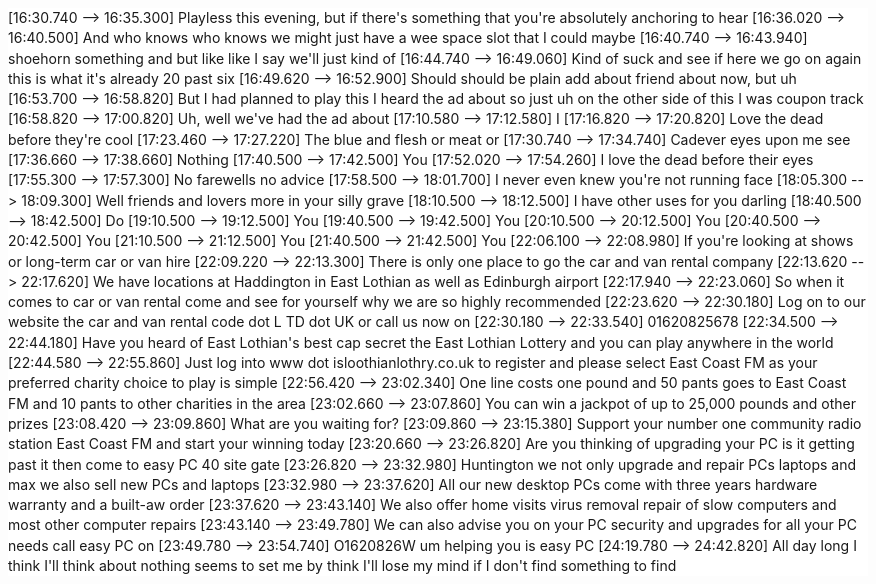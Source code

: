 [16:30.740 --> 16:35.300]  Playless this evening, but if there's something that you're absolutely anchoring to hear
[16:36.020 --> 16:40.500]  And who knows who knows we might just have a wee space slot that I could maybe
[16:40.740 --> 16:43.940]  shoehorn something and but like like I say we'll just kind of
[16:44.740 --> 16:49.060]  Kind of suck and see if here we go on again this is what it's already 20 past six
[16:49.620 --> 16:52.900]  Should should be plain add about friend about now, but uh
[16:53.700 --> 16:58.820]  But I had planned to play this I heard the ad about so just uh on the other side of this I was coupon track
[16:58.820 --> 17:00.820]  Uh, well we've had the ad about
[17:10.580 --> 17:12.580]  I
[17:16.820 --> 17:20.820]  Love the dead before they're cool
[17:23.460 --> 17:27.220]  The blue and flesh or meat or
[17:30.740 --> 17:34.740]  Cadever eyes upon me see
[17:36.660 --> 17:38.660]  Nothing
[17:40.500 --> 17:42.500]  You
[17:52.020 --> 17:54.260]  I love the dead before their eyes
[17:55.300 --> 17:57.300]  No farewells no advice
[17:58.500 --> 18:01.700]  I never even knew you're not running face
[18:05.300 --> 18:09.300]  Well friends and lovers more in your silly grave
[18:10.500 --> 18:12.500]  I have other uses for you darling
[18:40.500 --> 18:42.500]  Do
[19:10.500 --> 19:12.500]  You
[19:40.500 --> 19:42.500]  You
[20:10.500 --> 20:12.500]  You
[20:40.500 --> 20:42.500]  You
[21:10.500 --> 21:12.500]  You
[21:40.500 --> 21:42.500]  You
[22:06.100 --> 22:08.980]  If you're looking at shows or long-term car or van hire
[22:09.220 --> 22:13.300]  There is only one place to go the car and van rental company
[22:13.620 --> 22:17.620]  We have locations at Haddington in East Lothian as well as Edinburgh airport
[22:17.940 --> 22:23.060]  So when it comes to car or van rental come and see for yourself why we are so highly recommended
[22:23.620 --> 22:30.180]  Log on to our website the car and van rental code dot L TD dot UK or call us now on
[22:30.180 --> 22:33.540]  01620825678
[22:34.500 --> 22:44.180]  Have you heard of East Lothian's best cap secret the East Lothian Lottery and you can play anywhere in the world
[22:44.580 --> 22:55.860]  Just log into www dot isloothianlothry.co.uk to register and please select East Coast FM as your preferred charity choice to play is simple
[22:56.420 --> 23:02.340]  One line costs one pound and 50 pants goes to East Coast FM and 10 pants to other charities in the area
[23:02.660 --> 23:07.860]  You can win a jackpot of up to 25,000 pounds and other prizes
[23:08.420 --> 23:09.860]  What are you waiting for?
[23:09.860 --> 23:15.380]  Support your number one community radio station East Coast FM and start your winning today
[23:20.660 --> 23:26.820]  Are you thinking of upgrading your PC is it getting past it then come to easy PC 40 site gate
[23:26.820 --> 23:32.980]  Huntington we not only upgrade and repair PCs laptops and max we also sell new PCs and laptops
[23:32.980 --> 23:37.620]  All our new desktop PCs come with three years hardware warranty and a built-aw order
[23:37.620 --> 23:43.140]  We also offer home visits virus removal repair of slow computers and most other computer repairs
[23:43.140 --> 23:49.780]  We can also advise you on your PC security and upgrades for all your PC needs call easy PC on
[23:49.780 --> 23:54.740]  O1620826W um helping you is easy PC
[24:19.780 --> 24:42.820]  All day long I think I'll think about nothing seems to set me by think I'll lose my mind if I don't find something to find